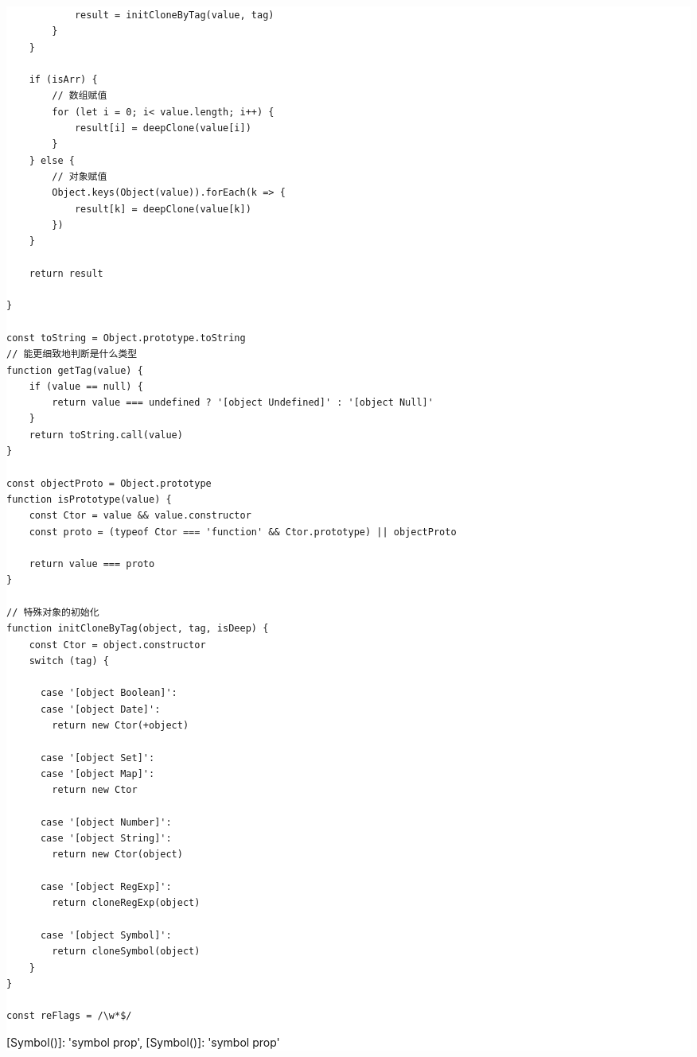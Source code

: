```
            result = initCloneByTag(value, tag)
        }
    }

    if (isArr) {
        // 数组赋值
        for (let i = 0; i< value.length; i++) {
            result[i] = deepClone(value[i])
        }
    } else {
        // 对象赋值
        Object.keys(Object(value)).forEach(k => {
            result[k] = deepClone(value[k])
        })
    }

    return result

}

const toString = Object.prototype.toString
// 能更细致地判断是什么类型
function getTag(value) {
    if (value == null) {
        return value === undefined ? '[object Undefined]' : '[object Null]'
    }
    return toString.call(value)
}

const objectProto = Object.prototype
function isPrototype(value) {
    const Ctor = value && value.constructor
    const proto = (typeof Ctor === 'function' && Ctor.prototype) || objectProto
  
    return value === proto
}

// 特殊对象的初始化
function initCloneByTag(object, tag, isDeep) {
    const Ctor = object.constructor
    switch (tag) {
  
      case '[object Boolean]':
      case '[object Date]':
        return new Ctor(+object)
  
      case '[object Set]':
      case '[object Map]':
        return new Ctor
  
      case '[object Number]':
      case '[object String]':
        return new Ctor(object)
  
      case '[object RegExp]':
        return cloneRegExp(object)
  
      case '[object Symbol]':
        return cloneSymbol(object)
    }
}

const reFlags = /\w*$/
```

  [Symbol()]: 'symbol prop',
  [Symbol()]: 'symbol prop'